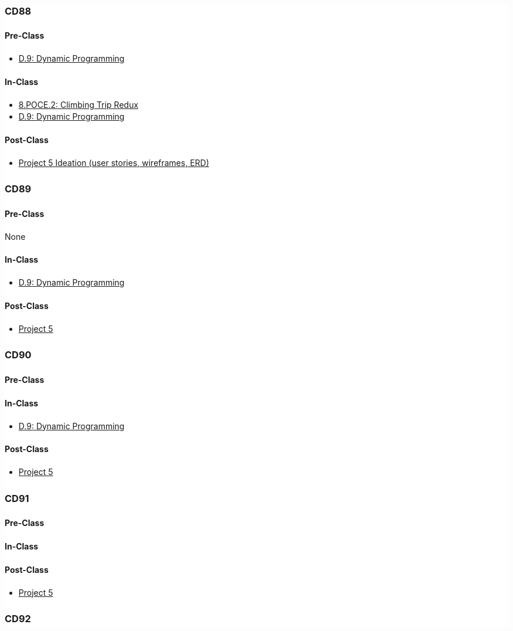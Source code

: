 ### CD88

#### Pre-Class

* [D.9: Dynamic Programming](../../data-structures-and-algorithms/d.9-dynamic-programming.md)

#### In-Class

* [8.POCE.2: Climbing Trip Redux](../../8-advanced-react/8.poce-post-class-exercises/8.poce.2-rock-climbing-trip-planner.md)
* [D.9: Dynamic Programming](../../data-structures-and-algorithms/d.9-dynamic-programming.md)

#### Post-Class

* [Project 5 Ideation \(user stories, wireframes, ERD\)](../../projects/project-5-group-react-app.md#ideation-phase-2)

### CD89

#### Pre-Class

None

#### In-Class

* [D.9: Dynamic Programming](../../data-structures-and-algorithms/d.9-dynamic-programming.md)

#### Post-Class

* [Project 5](../../projects/project-5-group-react-app.md)

### CD90

#### Pre-Class

#### In-Class

* [D.9: Dynamic Programming](../../data-structures-and-algorithms/d.9-dynamic-programming.md)

#### Post-Class

* [Project 5](../../projects/project-5-group-react-app.md)

### CD91

#### Pre-Class

#### In-Class

#### Post-Class

* [Project 5](../../projects/project-5-group-react-app.md)

### CD92
